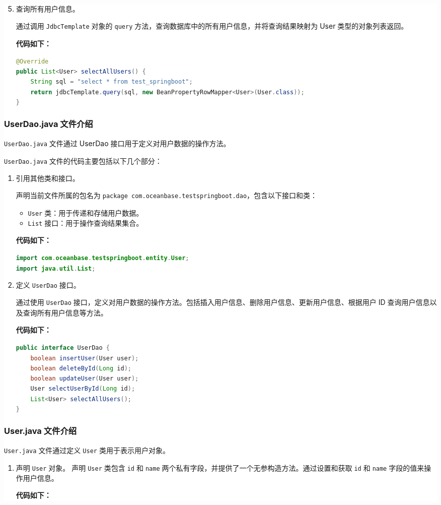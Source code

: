   5. 查询所有用户信息。

      通过调用 `JdbcTemplate` 对象的 `query` 方法，查询数据库中的所有用户信息，并将查询结果映射为 User 类型的对象列表返回。

        **代码如下：**

        ```java
        @Override
        public List<User> selectAllUsers() {
            String sql = "select * from test_springboot";
            return jdbcTemplate.query(sql, new BeanPropertyRowMapper<User>(User.class));
        }
        ```

### UserDao.java 文件介绍

`UserDao.java` 文件通过 UserDao 接口用于定义对用户数据的操作方法。

`UserDao.java` 文件的代码主要包括以下几个部分：

1. 引用其他类和接口。

    声明当前文件所属的包名为 `package com.oceanbase.testspringboot.dao`，包含以下接口和类：

    * `User` 类：用于传递和存储用户数据。
    * `List` 接口：用于操作查询结果集合。

    **代码如下：**

    ```java
    import com.oceanbase.testspringboot.entity.User;
    import java.util.List;
    ```

2. 定义 `UserDao` 接口。

    通过使用 `UserDao` 接口，定义对用户数据的操作方法。包括插入用户信息、删除用户信息、更新用户信息、根据用户 ID 查询用户信息以及查询所有用户信息等方法。

    **代码如下：**

    ```java
    public interface UserDao {
        boolean insertUser(User user);
        boolean deleteById(Long id);
        boolean updateUser(User user);
        User selectUserById(Long id);
        List<User> selectAllUsers();
    }
    ```

### User.java 文件介绍

`User.java` 文件通过定义 `User` 类用于表示用户对象。

1. 声明 `User` 对象。
   声明 `User` 类包含 `id` 和 `name` 两个私有字段，并提供了一个无参构造方法。通过设置和获取 `id` 和 `name` 字段的值来操作用户信息。

    **代码如下：**
